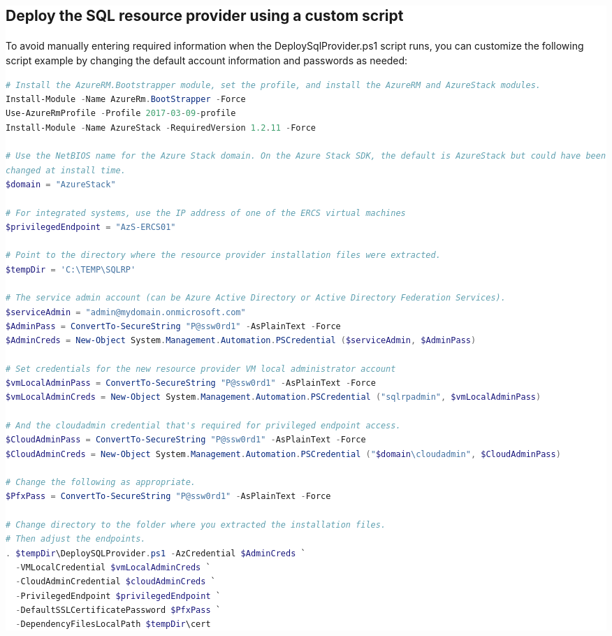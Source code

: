 

## Deploy the SQL resource provider using a custom script
To avoid manually entering required information when the DeploySqlProvider.ps1 script runs, you can customize the following script example by changing the default account information and passwords as needed:

```powershell
# Install the AzureRM.Bootstrapper module, set the profile, and install the AzureRM and AzureStack modules.
Install-Module -Name AzureRm.BootStrapper -Force
Use-AzureRmProfile -Profile 2017-03-09-profile
Install-Module -Name AzureStack -RequiredVersion 1.2.11 -Force

# Use the NetBIOS name for the Azure Stack domain. On the Azure Stack SDK, the default is AzureStack but could have been changed at install time.
$domain = "AzureStack"

# For integrated systems, use the IP address of one of the ERCS virtual machines
$privilegedEndpoint = "AzS-ERCS01"

# Point to the directory where the resource provider installation files were extracted.
$tempDir = 'C:\TEMP\SQLRP'

# The service admin account (can be Azure Active Directory or Active Directory Federation Services).
$serviceAdmin = "admin@mydomain.onmicrosoft.com"
$AdminPass = ConvertTo-SecureString "P@ssw0rd1" -AsPlainText -Force
$AdminCreds = New-Object System.Management.Automation.PSCredential ($serviceAdmin, $AdminPass)

# Set credentials for the new resource provider VM local administrator account
$vmLocalAdminPass = ConvertTo-SecureString "P@ssw0rd1" -AsPlainText -Force
$vmLocalAdminCreds = New-Object System.Management.Automation.PSCredential ("sqlrpadmin", $vmLocalAdminPass)

# And the cloudadmin credential that's required for privileged endpoint access.
$CloudAdminPass = ConvertTo-SecureString "P@ssw0rd1" -AsPlainText -Force
$CloudAdminCreds = New-Object System.Management.Automation.PSCredential ("$domain\cloudadmin", $CloudAdminPass)

# Change the following as appropriate.
$PfxPass = ConvertTo-SecureString "P@ssw0rd1" -AsPlainText -Force

# Change directory to the folder where you extracted the installation files.
# Then adjust the endpoints.
. $tempDir\DeploySQLProvider.ps1 -AzCredential $AdminCreds `
  -VMLocalCredential $vmLocalAdminCreds `
  -CloudAdminCredential $cloudAdminCreds `
  -PrivilegedEndpoint $privilegedEndpoint `
  -DefaultSSLCertificatePassword $PfxPass `
  -DependencyFilesLocalPath $tempDir\cert
 ```
